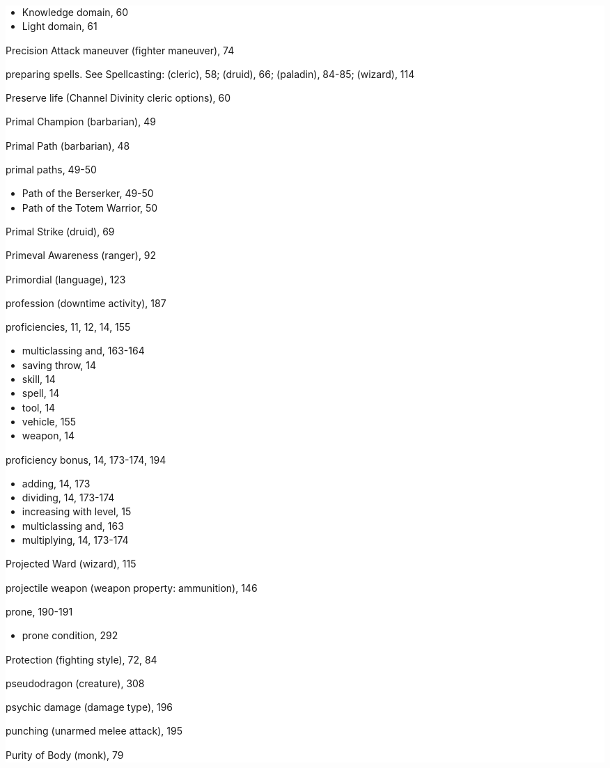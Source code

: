 - Knowledge domain, 60
- Light domain, 61

Precision Attack maneuver (fighter maneuver), 74

preparing spells. See Spellcasting: (cleric), 58; (druid), 66; (paladin), 84-85; (wizard), 114

Preserve life (Channel Divinity cleric options), 60

Primal Champion (barbarian), 49

Primal Path (barbarian), 48

primal paths, 49-50

- Path of the Berserker, 49-50
- Path of the Totem Warrior, 50

Primal Strike (druid), 69

Primeval Awareness (ranger), 92

Primordial (language), 123

profession (downtime activity), 187

proficiencies, 11, 12, 14, 155

- multiclassing and, 163-164
- saving throw, 14
- skill, 14
- spell, 14
- tool, 14
- vehicle, 155
- weapon, 14

proficiency bonus, 14, 173-174, 194

- adding, 14, 173
- dividing, 14, 173-174
- increasing with level, 15
- multiclassing and, 163
- multiplying, 14, 173-174

Projected Ward (wizard), 115

projectile weapon (weapon property: ammunition), 146

prone, 190-191

- prone condition, 292

Protection (fighting style), 72, 84

pseudodragon (creature), 308

psychic damage (damage type), 196

punching (unarmed melee attack), 195

Purity of Body (monk), 79
